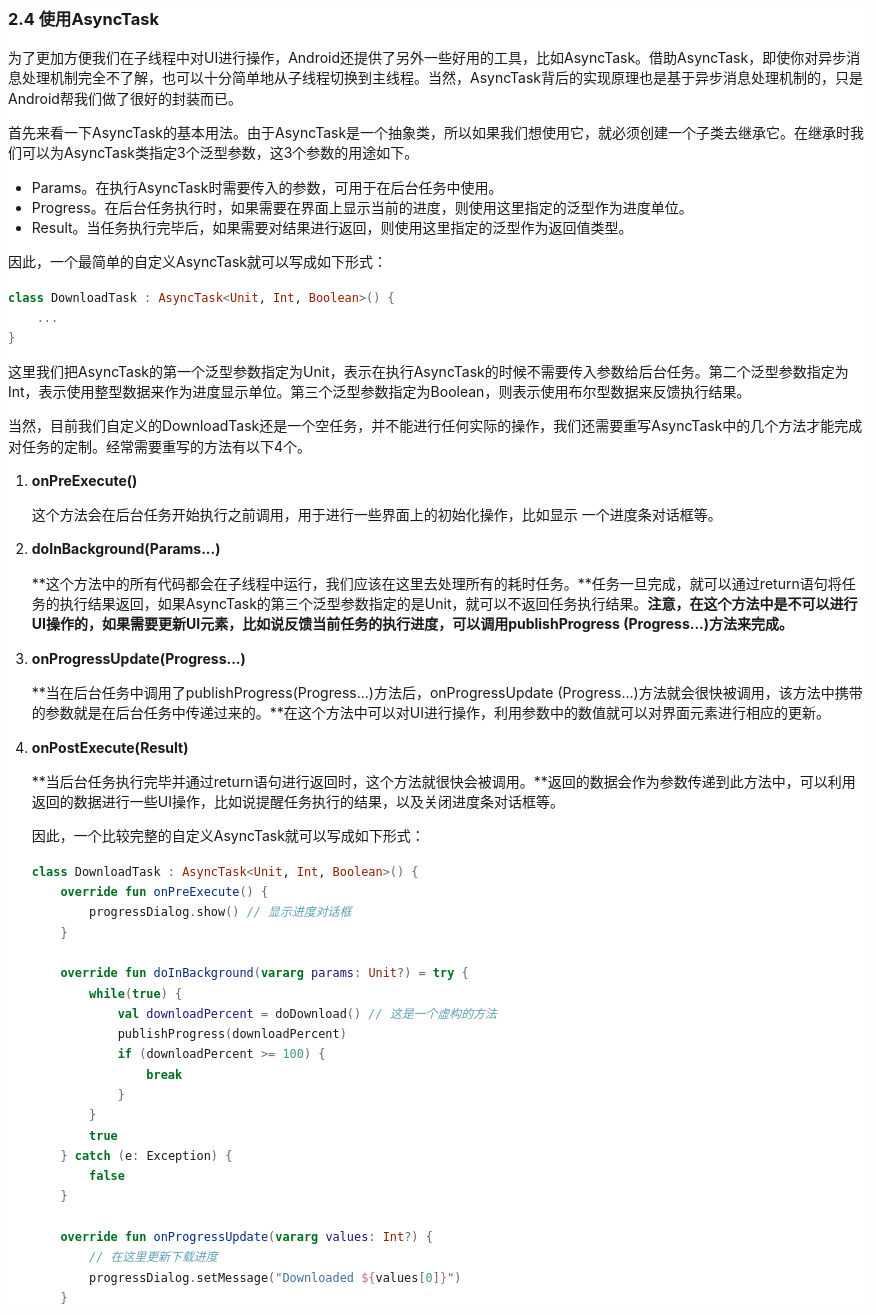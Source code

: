 ### 2.4 使用AsyncTask

为了更加方便我们在子线程中对UI进行操作，Android还提供了另外一些好用的工具，比如AsyncTask。借助AsyncTask，即使你对异步消息处理机制完全不了解，也可以十分简单地从子线程切换到主线程。当然，AsyncTask背后的实现原理也是基于异步消息处理机制的，只是Android帮我们做了很好的封装而已。

首先来看一下AsyncTask的基本用法。由于AsyncTask是一个抽象类，所以如果我们想使用它，就必须创建一个子类去继承它。在继承时我们可以为AsyncTask类指定3个泛型参数，这3个参数的用途如下。

- Params。在执行AsyncTask时需要传入的参数，可用于在后台任务中使用。
- Progress。在后台任务执行时，如果需要在界面上显示当前的进度，则使用这里指定的泛型作为进度单位。
- Result。当任务执行完毕后，如果需要对结果进行返回，则使用这里指定的泛型作为返回值类型。

因此，一个最简单的自定义AsyncTask就可以写成如下形式：

```kotlin
class DownloadTask : AsyncTask<Unit, Int, Boolean>() {
    ...
}
```

这里我们把AsyncTask的第一个泛型参数指定为Unit，表示在执行AsyncTask的时候不需要传入参数给后台任务。第二个泛型参数指定为Int，表示使用整型数据来作为进度显示单位。第三个泛型参数指定为Boolean，则表示使用布尔型数据来反馈执行结果。

当然，目前我们自定义的DownloadTask还是一个空任务，并不能进行任何实际的操作，我们还需要重写AsyncTask中的几个方法才能完成对任务的定制。经常需要重写的方法有以下4个。

1. **onPreExecute()**

   这个方法会在后台任务开始执行之前调用，用于进行一些界面上的初始化操作，比如显示
   一个进度条对话框等。

2. **doInBackground(Params...)**

   **这个方法中的所有代码都会在子线程中运行，我们应该在这里去处理所有的耗时任务。**任务一旦完成，就可以通过return语句将任务的执行结果返回，如果AsyncTask的第三个泛型参数指定的是Unit，就可以不返回任务执行结果。**注意，在这个方法中是不可以进行UI操作的，如果需要更新UI元素，比如说反馈当前任务的执行进度，可以调用publishProgress (Progress...)方法来完成。**

3. **onProgressUpdate(Progress...)**

   **当在后台任务中调用了publishProgress(Progress...)方法后，onProgressUpdate (Progress...)方法就会很快被调用，该方法中携带的参数就是在后台任务中传递过来的。**在这个方法中可以对UI进行操作，利用参数中的数值就可以对界面元素进行相应的更新。

4. **onPostExecute(Result)**

   **当后台任务执行完毕并通过return语句进行返回时，这个方法就很快会被调用。**返回的数据会作为参数传递到此方法中，可以利用返回的数据进行一些UI操作，比如说提醒任务执行的结果，以及关闭进度条对话框等。

   因此，一个比较完整的自定义AsyncTask就可以写成如下形式：

   ```kotlin
   class DownloadTask : AsyncTask<Unit, Int, Boolean>() {
       override fun onPreExecute() {
           progressDialog.show() // 显示进度对话框
       }
   
       override fun doInBackground(vararg params: Unit?) = try {
           while(true) {
               val downloadPercent = doDownload() // 这是一个虚构的方法
               publishProgress(downloadPercent)
               if (downloadPercent >= 100) {
                   break
               }
           }
           true
       } catch (e: Exception) {
           false
       }
   
       override fun onProgressUpdate(vararg values: Int?) {
           // 在这里更新下载进度
           progressDialog.setMessage("Downloaded ${values[0]}")
       }
   ```